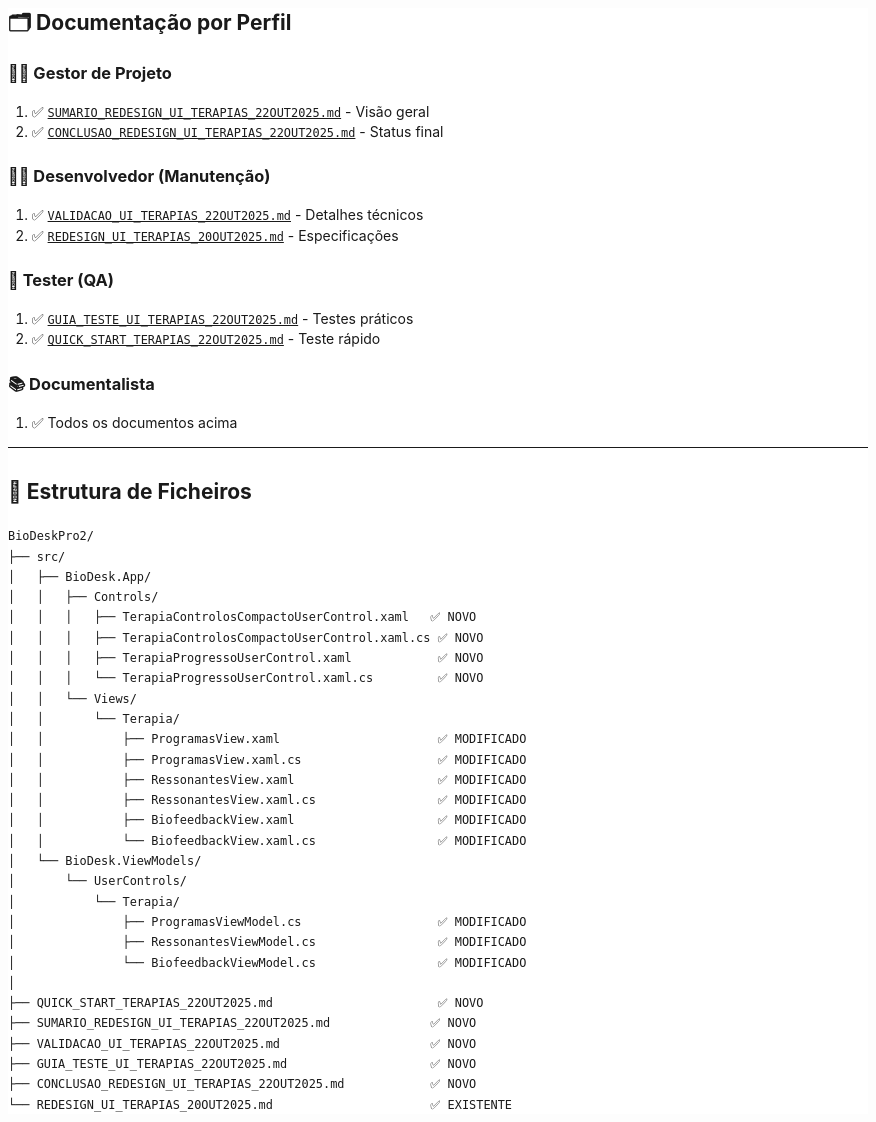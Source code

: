 
## 🗂️ Documentação por Perfil

### 👨‍💼 **Gestor de Projeto**
1. ✅ [`SUMARIO_REDESIGN_UI_TERAPIAS_22OUT2025.md`](SUMARIO_REDESIGN_UI_TERAPIAS_22OUT2025.md) - Visão geral
2. ✅ [`CONCLUSAO_REDESIGN_UI_TERAPIAS_22OUT2025.md`](CONCLUSAO_REDESIGN_UI_TERAPIAS_22OUT2025.md) - Status final

### 👨‍💻 **Desenvolvedor (Manutenção)**
1. ✅ [`VALIDACAO_UI_TERAPIAS_22OUT2025.md`](VALIDACAO_UI_TERAPIAS_22OUT2025.md) - Detalhes técnicos
2. ✅ [`REDESIGN_UI_TERAPIAS_20OUT2025.md`](REDESIGN_UI_TERAPIAS_20OUT2025.md) - Especificações

### 🧪 **Tester (QA)**
1. ✅ [`GUIA_TESTE_UI_TERAPIAS_22OUT2025.md`](GUIA_TESTE_UI_TERAPIAS_22OUT2025.md) - Testes práticos
2. ✅ [`QUICK_START_TERAPIAS_22OUT2025.md`](QUICK_START_TERAPIAS_22OUT2025.md) - Teste rápido

### 📚 **Documentalista**
1. ✅ Todos os documentos acima

---

## 📁 Estrutura de Ficheiros

```
BioDeskPro2/
├── src/
│   ├── BioDesk.App/
│   │   ├── Controls/
│   │   │   ├── TerapiaControlosCompactoUserControl.xaml   ✅ NOVO
│   │   │   ├── TerapiaControlosCompactoUserControl.xaml.cs ✅ NOVO
│   │   │   ├── TerapiaProgressoUserControl.xaml            ✅ NOVO
│   │   │   └── TerapiaProgressoUserControl.xaml.cs         ✅ NOVO
│   │   └── Views/
│   │       └── Terapia/
│   │           ├── ProgramasView.xaml                      ✅ MODIFICADO
│   │           ├── ProgramasView.xaml.cs                   ✅ MODIFICADO
│   │           ├── RessonantesView.xaml                    ✅ MODIFICADO
│   │           ├── RessonantesView.xaml.cs                 ✅ MODIFICADO
│   │           ├── BiofeedbackView.xaml                    ✅ MODIFICADO
│   │           └── BiofeedbackView.xaml.cs                 ✅ MODIFICADO
│   └── BioDesk.ViewModels/
│       └── UserControls/
│           └── Terapia/
│               ├── ProgramasViewModel.cs                   ✅ MODIFICADO
│               ├── RessonantesViewModel.cs                 ✅ MODIFICADO
│               └── BiofeedbackViewModel.cs                 ✅ MODIFICADO
│
├── QUICK_START_TERAPIAS_22OUT2025.md                       ✅ NOVO
├── SUMARIO_REDESIGN_UI_TERAPIAS_22OUT2025.md              ✅ NOVO
├── VALIDACAO_UI_TERAPIAS_22OUT2025.md                     ✅ NOVO
├── GUIA_TESTE_UI_TERAPIAS_22OUT2025.md                    ✅ NOVO
├── CONCLUSAO_REDESIGN_UI_TERAPIAS_22OUT2025.md            ✅ NOVO
└── REDESIGN_UI_TERAPIAS_20OUT2025.md                      ✅ EXISTENTE
```
